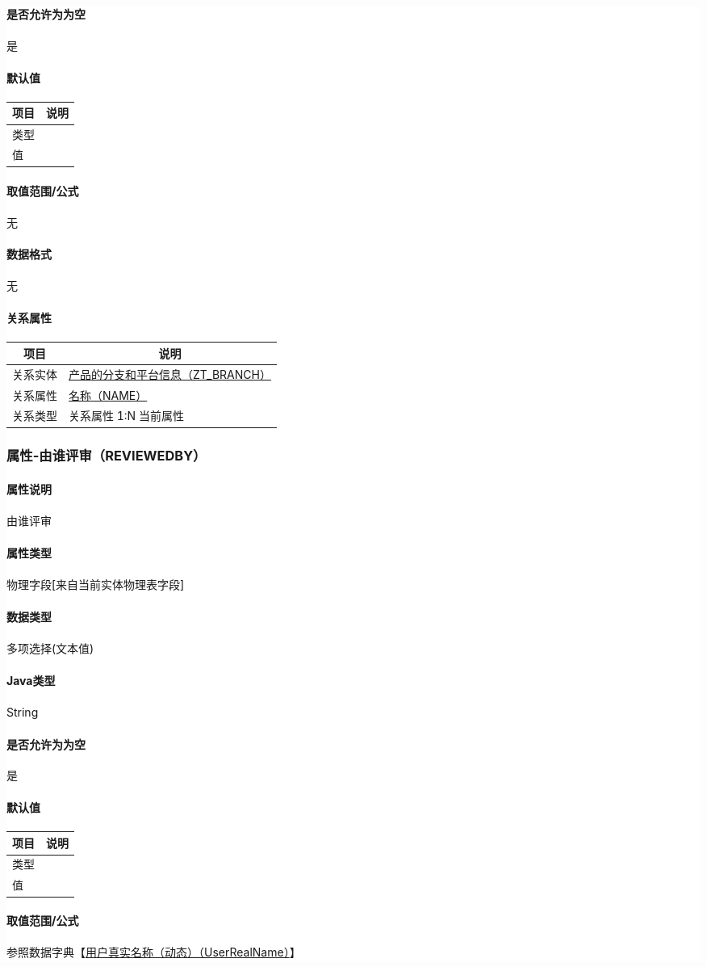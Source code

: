 #### 是否允许为为空
是

#### 默认值
| 项目 | 说明 |
| -- | -- |
| 类型 |  |
| 值 |  |

#### 取值范围/公式
无

#### 数据格式
无

#### 关系属性
| 项目 | 说明 |
| -- | -- |
| 关系实体 | [产品的分支和平台信息（ZT_BRANCH）](../zentao/Branch) |
| 关系属性 | [名称（NAME）](../zentao/Branch/#属性-名称（NAME）) |
| 关系类型 | 关系属性 1:N 当前属性 |

### 属性-由谁评审（REVIEWEDBY）
#### 属性说明
由谁评审

#### 属性类型
物理字段[来自当前实体物理表字段]

#### 数据类型
多项选择(文本值)

#### Java类型
String

#### 是否允许为为空
是

#### 默认值
| 项目 | 说明 |
| -- | -- |
| 类型 |  |
| 值 |  |

#### 取值范围/公式
参照数据字典【[用户真实名称（动态）（UserRealName）](../../codelist/UserRealName)】
